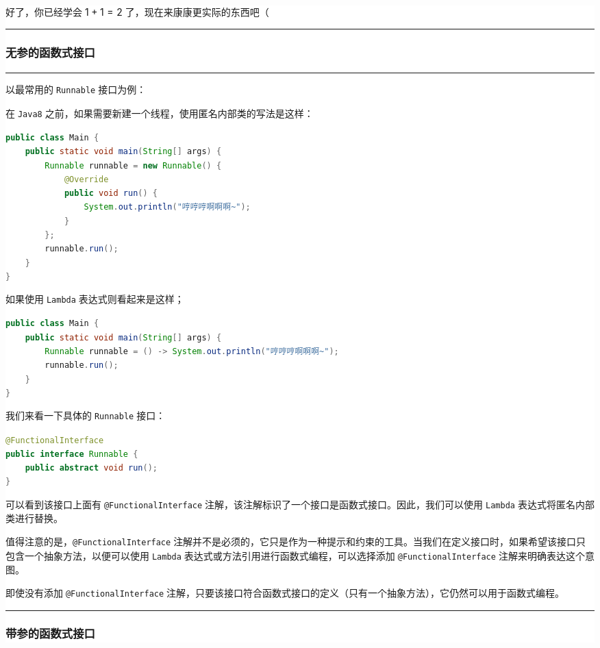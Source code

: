 好了，你已经学会 $1 + 1 = 2$ 了，现在来康康更实际的东西吧（

****

### 无参的函数式接口

****

以最常用的 `Runnable` 接口为例：

在 `Java8` 之前，如果需要新建一个线程，使用匿名内部类的写法是这样：

```java
public class Main {
    public static void main(String[] args) {
        Runnable runnable = new Runnable() {
            @Override
            public void run() {
                System.out.println("哼哼哼啊啊啊~");
            }
        };
        runnable.run();
    }
}
```

如果使用 `Lambda` 表达式则看起来是这样；

```java
public class Main {
    public static void main(String[] args) {
        Runnable runnable = () -> System.out.println("哼哼哼啊啊啊~");
        runnable.run();
    }
}
```

我们来看一下具体的 `Runnable` 接口：

```java
@FunctionalInterface
public interface Runnable {
    public abstract void run();
}
```

可以看到该接口上面有 `@FunctionalInterface` 注解，该注解标识了一个接口是函数式接口。因此，我们可以使用 `Lambda` 表达式将匿名内部类进行替换。

值得注意的是，`@FunctionalInterface` 注解并不是必须的，它只是作为一种提示和约束的工具。当我们在定义接口时，如果希望该接口只包含一个抽象方法，以便可以使用 `Lambda` 表达式或方法引用进行函数式编程，可以选择添加 `@FunctionalInterface` 注解来明确表达这个意图。

即使没有添加 `@FunctionalInterface` 注解，只要该接口符合函数式接口的定义（只有一个抽象方法），它仍然可以用于函数式编程。

****

### 带参的函数式接口
